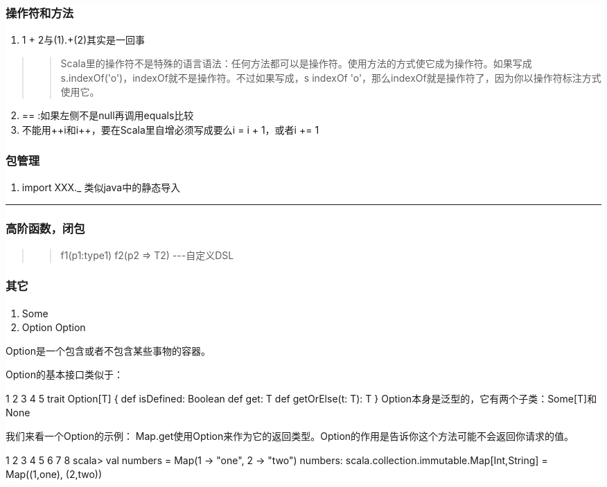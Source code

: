 


### 操作符和方法
1. 1 + 2与(1).+(2)其实是一回事
>> Scala里的操作符不是特殊的语言语法：任何方法都可以是操作符。使用方法的方式使它成为操作符。如果写成s.indexOf('o')，indexOf就不是操作符。不过如果写成，s indexOf 'o'，那么indexOf就是操作符了，因为你以操作符标注方式使用它。

2. ==  :如果左侧不是null再调用equals比较 
3. 不能用++i和i++，要在Scala里自增必须写成要么i = i + 1，或者i += 1


### 包管理
1. import XXX._  类似java中的静态导入


----------------------------------------------------------


### 高阶函数，闭包

>> f1(p1:type1)
f2(p2 => T2)    ---自定义DSL





### 其它

1. Some
2. Option
Option

Option是一个包含或者不包含某些事物的容器。

Option的基本接口类似于：

1
2
3
4
5
trait Option[T] {
  def isDefined: Boolean
  def get: T
  def getOrElse(t: T): T
}
Option本身是泛型的，它有两个子类：Some[T]和None

我们来看一个Option的示例： Map.get使用Option来作为它的返回类型。Option的作用是告诉你这个方法可能不会返回你请求的值。

1
2
3
4
5
6
7
8
scala> val numbers = Map(1 -> "one", 2 -> "two")
numbers: scala.collection.immutable.Map[Int,String] = Map((1,one), (2,two))
 